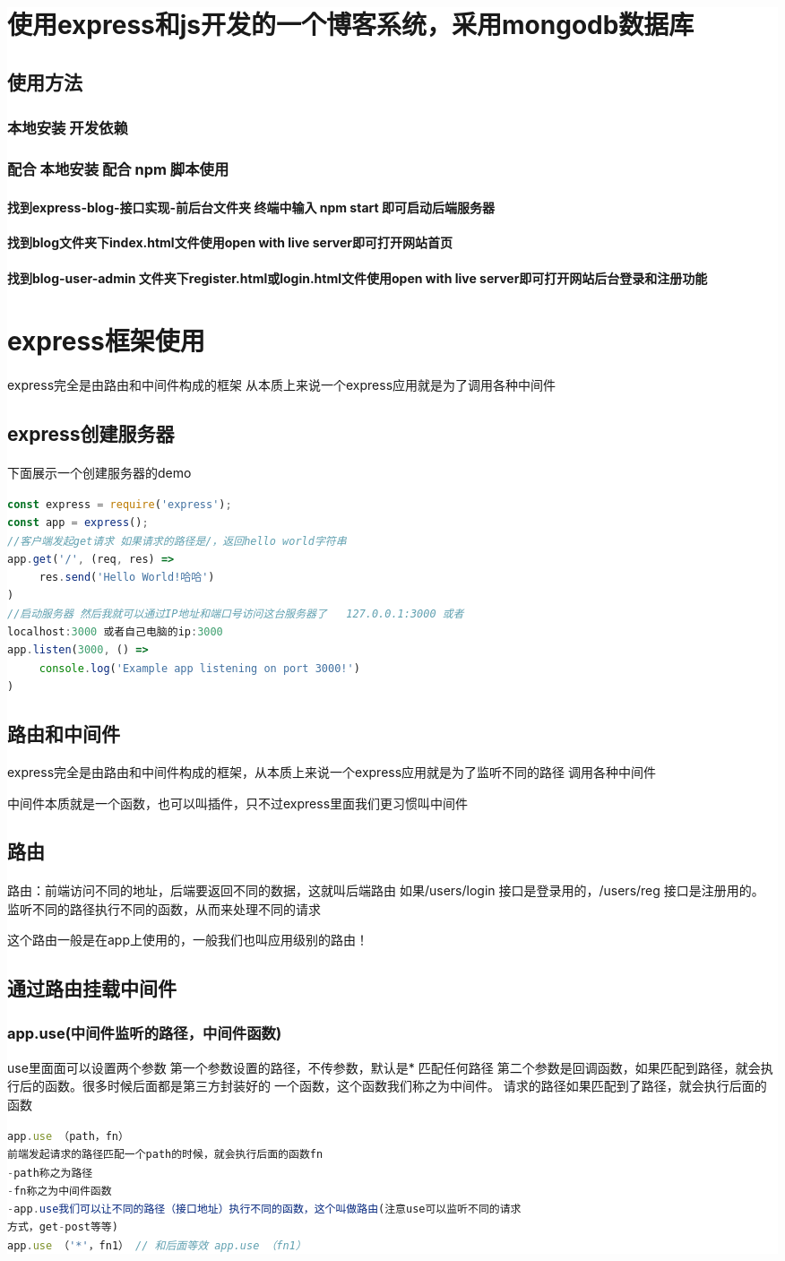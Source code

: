 # 使用express和js开发的一个博客系统，采用mongodb数据库
## 使用方法
### 本地安装 开发依赖
### 配合 本地安装 配合 npm 脚本使用 

 #### 找到express-blog-接口实现-前后台文件夹 终端中输入 npm start 即可启动后端服务器
 #### 找到blog文件夹下index.html文件使用open with live server即可打开网站首页 
 #### 找到blog-user-admin 文件夹下register.html或login.html文件使用open with live server即可打开网站后台登录和注册功能
 # express框架使用
 express完全是由路由和中间件构成的框架
 从本质上来说一个express应用就是为了调用各种中间件
 ## express创建服务器
下面展示一个创建服务器的demo
````javascript
const express = require('express');
const app = express();
//客户端发起get请求 如果请求的路径是/，返回hello world字符串
app.get('/', (req, res) =>
     res.send('Hello World!哈哈')
)
//启动服务器 然后我就可以通过IP地址和端口号访问这台服务器了   127.0.0.1:3000 或者 
localhost:3000 或者自己电脑的ip:3000
app.listen(3000, () =>
     console.log('Example app listening on port 3000!')
)
````
## 路由和中间件
express完全是由路由和中间件构成的框架，从本质上来说一个express应用就是为了监听不同的路径 
调用各种中间件

中间件本质就是一个函数，也可以叫插件，只不过express里面我们更习惯叫中间件
## 路由
路由：前端访问不同的地址，后端要返回不同的数据，这就叫后端路由
如果/users/login 接口是登录用的，/users/reg 接口是注册用的。
监听不同的路径执行不同的函数，从而来处理不同的请求
 

这个路由一般是在app上使用的，一般我们也叫应用级别的路由！
## 通过路由挂载中间件
### app.use(中间件监听的路径，中间件函数)
use里面面可以设置两个参数
 第一个参数设置的路径，不传参数，默认是* 匹配任何路径
 第二个参数是回调函数，如果匹配到路径，就会执行后的函数。很多时候后面都是第三方封装好的
一个函数，这个函数我们称之为中间件。
请求的路径如果匹配到了路径，就会执行后面的函数
````javascript
app.use （path，fn）
前端发起请求的路径匹配一个path的时候，就会执行后面的函数fn
-path称之为路径
-fn称之为中间件函数
-app.use我们可以让不同的路径（接口地址）执行不同的函数，这个叫做路由(注意use可以监听不同的请求
方式，get-post等等)
app.use （'*'，fn1） // 和后面等效 app.use （fn1）
````